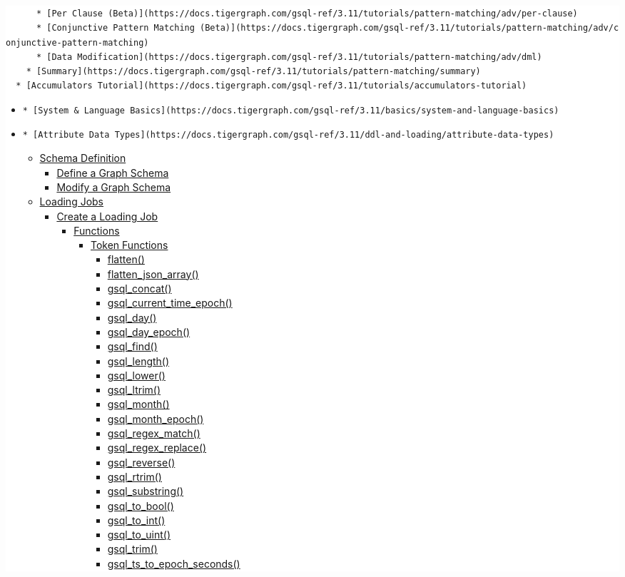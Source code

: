           * [Per Clause (Beta)](https://docs.tigergraph.com/gsql-ref/3.11/tutorials/pattern-matching/adv/per-clause)
          * [Conjunctive Pattern Matching (Beta)](https://docs.tigergraph.com/gsql-ref/3.11/tutorials/pattern-matching/adv/conjunctive-pattern-matching)
          * [Data Modification](https://docs.tigergraph.com/gsql-ref/3.11/tutorials/pattern-matching/adv/dml)
        * [Summary](https://docs.tigergraph.com/gsql-ref/3.11/tutorials/pattern-matching/summary)
      * [Accumulators Tutorial](https://docs.tigergraph.com/gsql-ref/3.11/tutorials/accumulators-tutorial)
  *     * [System & Language Basics](https://docs.tigergraph.com/gsql-ref/3.11/basics/system-and-language-basics)
  *     * [Attribute Data Types](https://docs.tigergraph.com/gsql-ref/3.11/ddl-and-loading/attribute-data-types)
    * [Schema Definition](https://docs.tigergraph.com/gsql-ref/3.11/ddl-and-loading/)
      * [Define a Graph Schema](https://docs.tigergraph.com/gsql-ref/3.11/ddl-and-loading/defining-a-graph-schema)
      * [Modify a Graph Schema](https://docs.tigergraph.com/gsql-ref/3.11/ddl-and-loading/modifying-a-graph-schema)
    * [Loading Jobs](https://docs.tigergraph.com/gsql-ref/3.11/ddl-and-loading/loading-jobs)
      * [Create a Loading Job](https://docs.tigergraph.com/gsql-ref/3.11/ddl-and-loading/creating-a-loading-job)
        * [Functions](https://docs.tigergraph.com/gsql-ref/3.11/ddl-and-loading/functions/)
          * [Token Functions](https://docs.tigergraph.com/gsql-ref/3.11/ddl-and-loading/functions/token/)
            * [flatten()](https://docs.tigergraph.com/gsql-ref/3.11/ddl-and-loading/functions/token/flatten)
            * [flatten_json_array()](https://docs.tigergraph.com/gsql-ref/3.11/ddl-and-loading/functions/token/flatten_json_array)
            * [gsql_concat()](https://docs.tigergraph.com/gsql-ref/3.11/ddl-and-loading/functions/token/gsql_concat)
            * [gsql_current_time_epoch()](https://docs.tigergraph.com/gsql-ref/3.11/ddl-and-loading/functions/token/gsql_current_time_epoch)
            * [gsql_day()](https://docs.tigergraph.com/gsql-ref/3.11/ddl-and-loading/functions/token/gsql_day)
            * [gsql_day_epoch()](https://docs.tigergraph.com/gsql-ref/3.11/ddl-and-loading/functions/token/gsql_day_epoch)
            * [gsql_find()](https://docs.tigergraph.com/gsql-ref/3.11/ddl-and-loading/functions/token/gsql_find)
            * [gsql_length()](https://docs.tigergraph.com/gsql-ref/3.11/ddl-and-loading/functions/token/gsql_length)
            * [gsql_lower()](https://docs.tigergraph.com/gsql-ref/3.11/ddl-and-loading/functions/token/gsql_lower)
            * [gsql_ltrim()](https://docs.tigergraph.com/gsql-ref/3.11/ddl-and-loading/functions/token/gsql_ltrim)
            * [gsql_month()](https://docs.tigergraph.com/gsql-ref/3.11/ddl-and-loading/functions/token/gsql_month)
            * [gsql_month_epoch()](https://docs.tigergraph.com/gsql-ref/3.11/ddl-and-loading/functions/token/gsql_month_epoch)
            * [gsql_regex_match()](https://docs.tigergraph.com/gsql-ref/3.11/ddl-and-loading/functions/token/gsql_regex_match)
            * [gsql_regex_replace()](https://docs.tigergraph.com/gsql-ref/3.11/ddl-and-loading/functions/token/gsql_regex_replace)
            * [gsql_reverse()](https://docs.tigergraph.com/gsql-ref/3.11/ddl-and-loading/functions/token/gsql_reverse)
            * [gsql_rtrim()](https://docs.tigergraph.com/gsql-ref/3.11/ddl-and-loading/functions/token/gsql_rtrim)
            * [gsql_substring()](https://docs.tigergraph.com/gsql-ref/3.11/ddl-and-loading/functions/token/gsql_substring)
            * [gsql_to_bool()](https://docs.tigergraph.com/gsql-ref/3.11/ddl-and-loading/functions/token/gsql_to_bool)
            * [gsql_to_int()](https://docs.tigergraph.com/gsql-ref/3.11/ddl-and-loading/functions/token/gsql_to_int)
            * [gsql_to_uint()](https://docs.tigergraph.com/gsql-ref/3.11/ddl-and-loading/functions/token/gsql_to_uint)
            * [gsql_trim()](https://docs.tigergraph.com/gsql-ref/3.11/ddl-and-loading/functions/token/gsql_trim)
            * [gsql_ts_to_epoch_seconds()](https://docs.tigergraph.com/gsql-ref/3.11/ddl-and-loading/functions/token/gsql_ts_to_epoch)